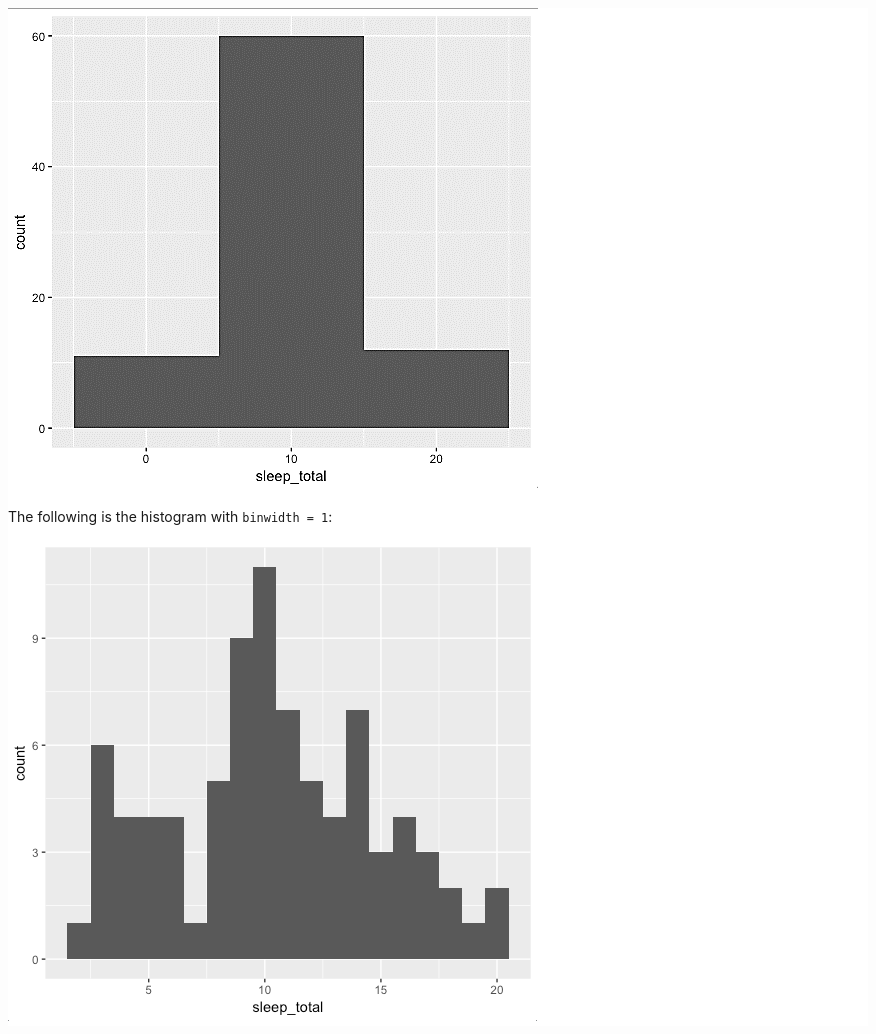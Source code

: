 
![](./images/ca074de3-5534-4a81-8753-4f2f795d9ea3.png)


The following is the histogram with
`binwidth = 1`:


![](./images/e4d0f50e-dedb-44d4-8fac-21cc4ede01ce.png)
